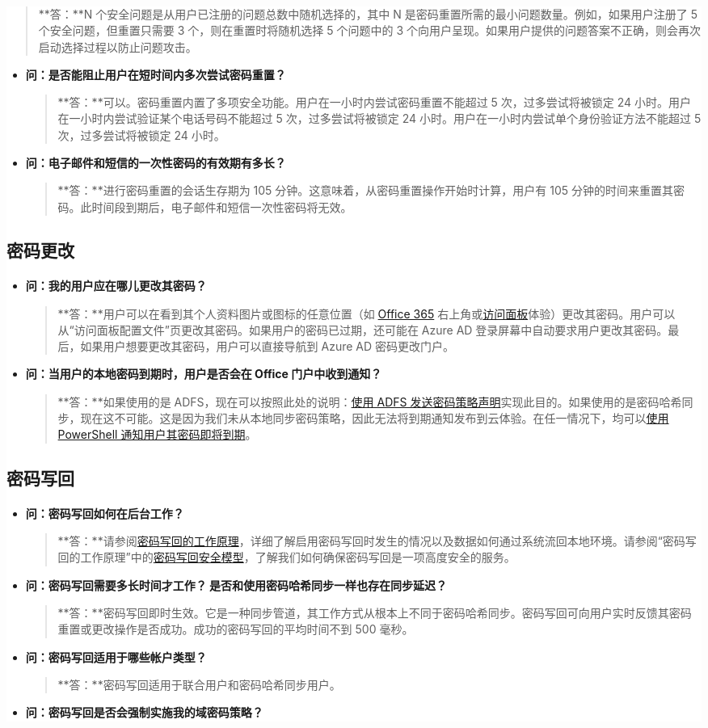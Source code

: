   > **答：**N 个安全问题是从用户已注册的问题总数中随机选择的，其中 N 是密码重置所需的最小问题数量。例如，如果用户注册了 5 个安全问题，但重置只需要 3 个，则在重置时将随机选择 5 个问题中的 3 个向用户呈现。如果用户提供的问题答案不正确，则会再次启动选择过程以防止问题攻击。
  >
  >
- **问：是否能阻止用户在短时间内多次尝试密码重置？**

  > **答：**可以。密码重置内置了多项安全功能。用户在一小时内尝试密码重置不能超过 5 次，过多尝试将被锁定 24 小时。用户在一小时内尝试验证某个电话号码不能超过 5 次，过多尝试将被锁定 24 小时。用户在一小时内尝试单个身份验证方法不能超过 5 次，过多尝试将被锁定 24 小时。
  >
  >
- **问：电子邮件和短信的一次性密码的有效期有多长？**

  > **答：**进行密码重置的会话生存期为 105 分钟。这意味着，从密码重置操作开始时计算，用户有 105 分钟的时间来重置其密码。此时间段到期后，电子邮件和短信一次性密码将无效。
  >
  >

## 密码更改 <a name="password-change"></a>
- **问：我的用户应在哪儿更改其密码？**

  > **答：**用户可以在看到其个人资料图片或图标的任意位置（如 [Office 365](https://portal.office.com) 右上角或[访问面板](https://login.partner.microsoftonline.cn)体验）更改其密码。用户可以从“访问面板配置文件”页更改其密码。如果用户的密码已过期，还可能在 Azure AD 登录屏幕中自动要求用户更改其密码。最后，如果用户想要更改其密码，用户可以直接导航到 Azure AD 密码更改门户。
  >
  >
- **问：当用户的本地密码到期时，用户是否会在 Office 门户中收到通知？**

  > **答：**如果使用的是 ADFS，现在可以按照此处的说明：[使用 ADFS 发送密码策略声明](https://technet.microsoft.com/windows-server-docs/identity/ad-fs/operations/configure-ad-fs-to-send-password-expiry-claims?f=255&MSPPError=-2147217396)实现此目的。如果使用的是密码哈希同步，现在这不可能。这是因为我们未从本地同步密码策略，因此无法将到期通知发布到云体验。在任一情况下，均可以[使用 PowerShell 通知用户其密码即将到期](https://social.technet.microsoft.com/wiki/contents/articles/23313.notify-active-directory-users-about-password-expiry-using-powershell.aspx)。
  >
  >
  

## 密码写回
- **问：密码写回如何在后台工作？**

  > **答：**请参阅[密码写回的工作原理](/documentation/articles/active-directory-passwords-learn-more/#how-password-writeback-works/)，详细了解启用密码写回时发生的情况以及数据如何通过系统流回本地环境。请参阅“密码写回的工作原理”中的[密码写回安全模型](/documentation/articles/active-directory-passwords-learn-more/#password-writeback-security-model/)，了解我们如何确保密码写回是一项高度安全的服务。
  >
  >
- **问：密码写回需要多长时间才工作？ 是否和使用密码哈希同步一样也存在同步延迟？**

  > **答：**密码写回即时生效。它是一种同步管道，其工作方式从根本上不同于密码哈希同步。密码写回可向用户实时反馈其密码重置或更改操作是否成功。成功的密码写回的平均时间不到 500 毫秒。
  >
  >
- **问：密码写回适用于哪些帐户类型？**

  > **答：**密码写回适用于联合用户和密码哈希同步用户。
  >
  >
- **问：密码写回是否会强制实施我的域密码策略？**
